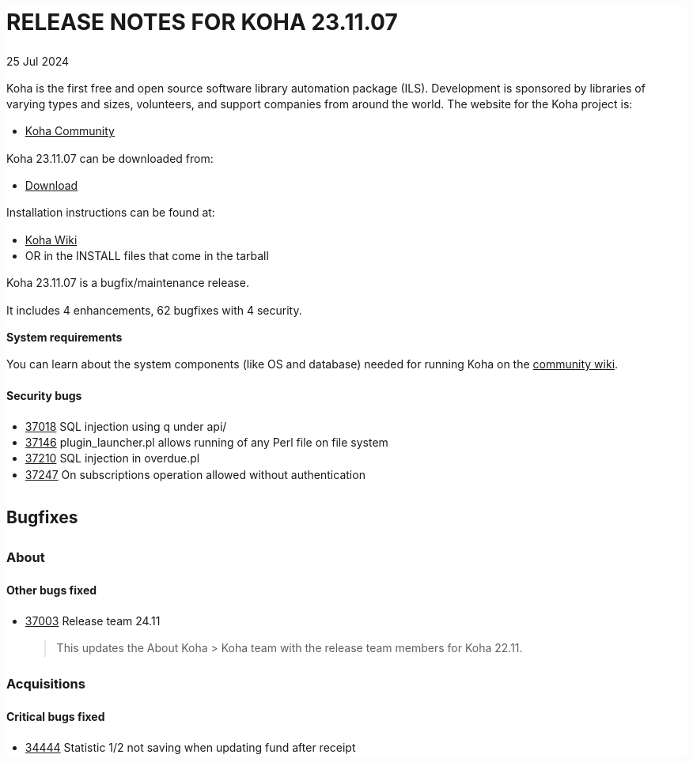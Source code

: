 # RELEASE NOTES FOR KOHA 23.11.07
25 Jul 2024

Koha is the first free and open source software library automation
package (ILS). Development is sponsored by libraries of varying types
and sizes, volunteers, and support companies from around the world. The
website for the Koha project is:

- [Koha Community](http://koha-community.org)

Koha 23.11.07 can be downloaded from:

- [Download](http://download.koha-community.org/koha-23.11.07.tar.gz)

Installation instructions can be found at:

- [Koha Wiki](http://wiki.koha-community.org/wiki/Installation_Documentation)
- OR in the INSTALL files that come in the tarball

Koha 23.11.07 is a bugfix/maintenance release.

It includes 4 enhancements, 62 bugfixes with 4 security.

**System requirements**

You can learn about the system components (like OS and database) needed for running Koha on the [community wiki](https://wiki.koha-community.org/wiki/System_requirements_and_recommendations).


#### Security bugs

- [37018](http://bugs.koha-community.org/bugzilla3/show_bug.cgi?id=37018) SQL injection using q under api/
- [37146](http://bugs.koha-community.org/bugzilla3/show_bug.cgi?id=37146) plugin_launcher.pl allows running of any Perl file on file system
- [37210](http://bugs.koha-community.org/bugzilla3/show_bug.cgi?id=37210) SQL injection in overdue.pl
- [37247](http://bugs.koha-community.org/bugzilla3/show_bug.cgi?id=37247) On subscriptions operation allowed without authentication

## Bugfixes

### About

#### Other bugs fixed

- [37003](http://bugs.koha-community.org/bugzilla3/show_bug.cgi?id=37003) Release team 24.11
  >This updates the About Koha > Koha team with the release team members for Koha 22.11.

### Acquisitions

#### Critical bugs fixed

- [34444](http://bugs.koha-community.org/bugzilla3/show_bug.cgi?id=34444) Statistic 1/2 not saving when updating fund after receipt
